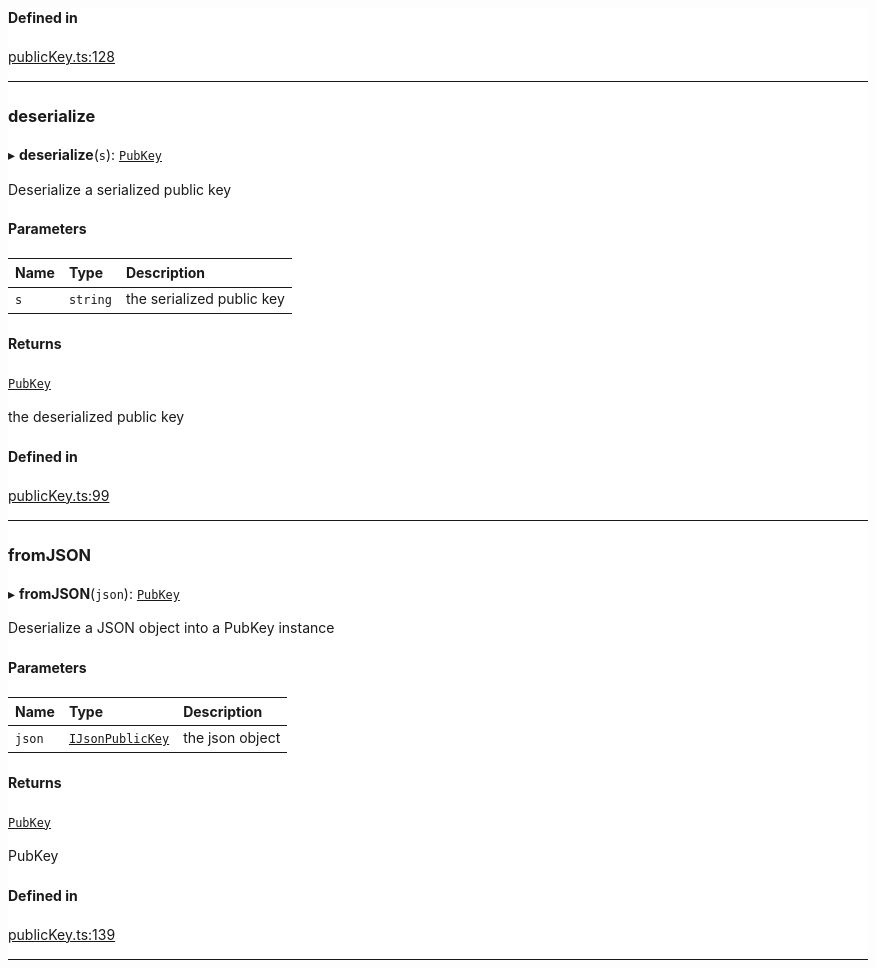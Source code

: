 #### Defined in

[publicKey.ts:128](https://github.com/privacy-scaling-explorations/maci/blob/6a905de08/domainobjs/ts/publicKey.ts#L128)

---

### deserialize

▸ **deserialize**(`s`): [`PubKey`](PubKey.md)

Deserialize a serialized public key

#### Parameters

| Name | Type     | Description               |
| :--- | :------- | :------------------------ |
| `s`  | `string` | the serialized public key |

#### Returns

[`PubKey`](PubKey.md)

the deserialized public key

#### Defined in

[publicKey.ts:99](https://github.com/privacy-scaling-explorations/maci/blob/6a905de08/domainobjs/ts/publicKey.ts#L99)

---

### fromJSON

▸ **fromJSON**(`json`): [`PubKey`](PubKey.md)

Deserialize a JSON object into a PubKey instance

#### Parameters

| Name   | Type                                             | Description     |
| :----- | :----------------------------------------------- | :-------------- |
| `json` | [`IJsonPublicKey`](../modules.md#ijsonpublickey) | the json object |

#### Returns

[`PubKey`](PubKey.md)

PubKey

#### Defined in

[publicKey.ts:139](https://github.com/privacy-scaling-explorations/maci/blob/6a905de08/domainobjs/ts/publicKey.ts#L139)

---
